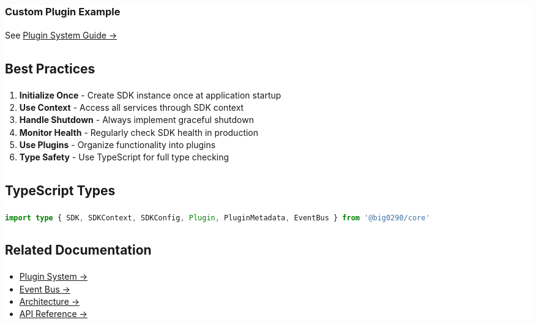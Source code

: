 ### Custom Plugin Example

See [Plugin System Guide →](/core-concepts/plugin-system)

## Best Practices

1. **Initialize Once** - Create SDK instance once at application startup
2. **Use Context** - Access all services through SDK context
3. **Handle Shutdown** - Always implement graceful shutdown
4. **Monitor Health** - Regularly check SDK health in production
5. **Use Plugins** - Organize functionality into plugins
6. **Type Safety** - Use TypeScript for full type checking

## TypeScript Types

```typescript
import type { SDK, SDKContext, SDKConfig, Plugin, PluginMetadata, EventBus } from '@big0290/core'
```

## Related Documentation

- [Plugin System →](/core-concepts/plugin-system)
- [Event Bus →](/core-concepts/event-bus)
- [Architecture →](/core-concepts/architecture)
- [API Reference →](/api/core)
